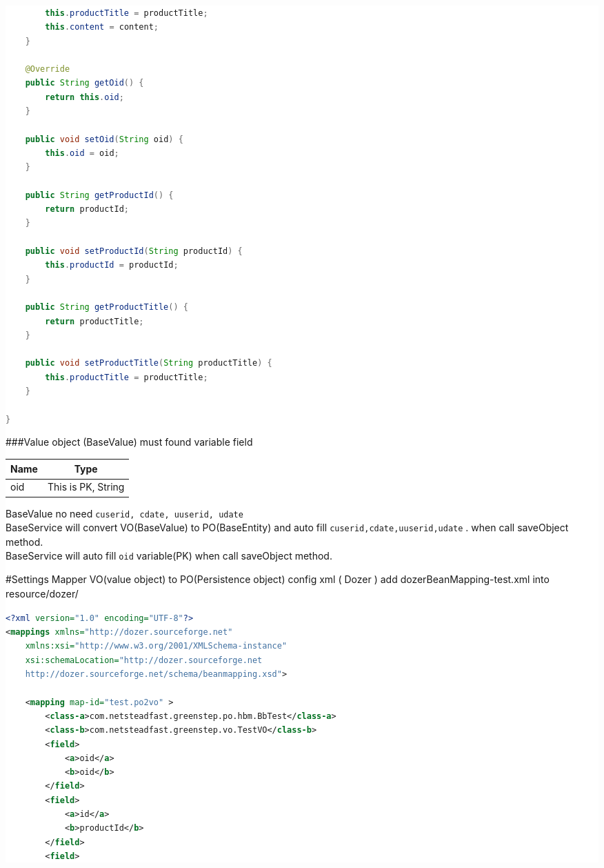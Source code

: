 ```java
		this.productTitle = productTitle;
		this.content = content;
	}
	
	@Override
	public String getOid() {
		return this.oid;
	}
	
	public void setOid(String oid) {
		this.oid = oid;
	}

	public String getProductId() {
		return productId;
	}

	public void setProductId(String productId) {
		this.productId = productId;
	}

	public String getProductTitle() {
		return productTitle;
	}

	public void setProductTitle(String productTitle) {
		this.productTitle = productTitle;
	}
	
}
```	

###Value object (BaseValue) must found variable field

| Name | Type |
| --- | --- |
| oid | This is PK, String |

BaseValue no need `cuserid, cdate, uuserid, udate` <br/>
BaseService will convert VO(BaseValue) to PO(BaseEntity) and auto fill `cuserid,cdate,uuserid,udate` . when call saveObject method.<br/>
BaseService will auto fill `oid` variable(PK) when call saveObject method.

#Settings Mapper VO(value object) to PO(Persistence object) config xml ( Dozer )
add dozerBeanMapping-test.xml into resource/dozer/

```xml
<?xml version="1.0" encoding="UTF-8"?>
<mappings xmlns="http://dozer.sourceforge.net"
	xmlns:xsi="http://www.w3.org/2001/XMLSchema-instance"
	xsi:schemaLocation="http://dozer.sourceforge.net
	http://dozer.sourceforge.net/schema/beanmapping.xsd">
	
	<mapping map-id="test.po2vo" >
		<class-a>com.netsteadfast.greenstep.po.hbm.BbTest</class-a>
		<class-b>com.netsteadfast.greenstep.vo.TestVO</class-b>
		<field>
			<a>oid</a>
			<b>oid</b>
		</field>
		<field>
			<a>id</a>
			<b>productId</b>			
		</field>
		<field>
```